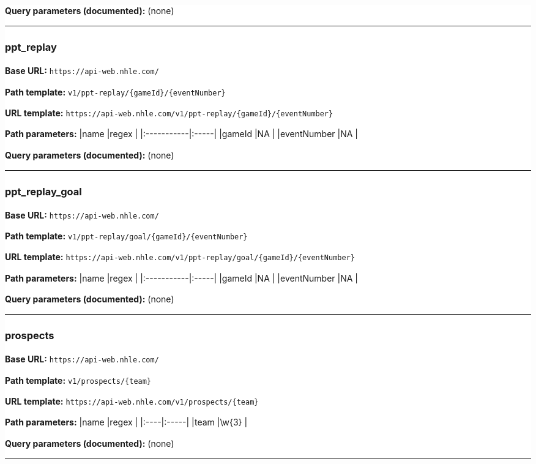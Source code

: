 **Query parameters (documented):** (none)

---

### ppt_replay
**Base URL:** `https://api-web.nhle.com/`

**Path template:** `v1/ppt-replay/{gameId}/{eventNumber}`

**URL template:** `https://api-web.nhle.com/v1/ppt-replay/{gameId}/{eventNumber}`

**Path parameters:**
|name        |regex |
|:-----------|:-----|
|gameId      |NA    |
|eventNumber |NA    |

**Query parameters (documented):** (none)

---

### ppt_replay_goal
**Base URL:** `https://api-web.nhle.com/`

**Path template:** `v1/ppt-replay/goal/{gameId}/{eventNumber}`

**URL template:** `https://api-web.nhle.com/v1/ppt-replay/goal/{gameId}/{eventNumber}`

**Path parameters:**
|name        |regex |
|:-----------|:-----|
|gameId      |NA    |
|eventNumber |NA    |

**Query parameters (documented):** (none)

---

### prospects
**Base URL:** `https://api-web.nhle.com/`

**Path template:** `v1/prospects/{team}`

**URL template:** `https://api-web.nhle.com/v1/prospects/{team}`

**Path parameters:**
|name |regex |
|:----|:-----|
|team |\w{3} |

**Query parameters (documented):** (none)

---
